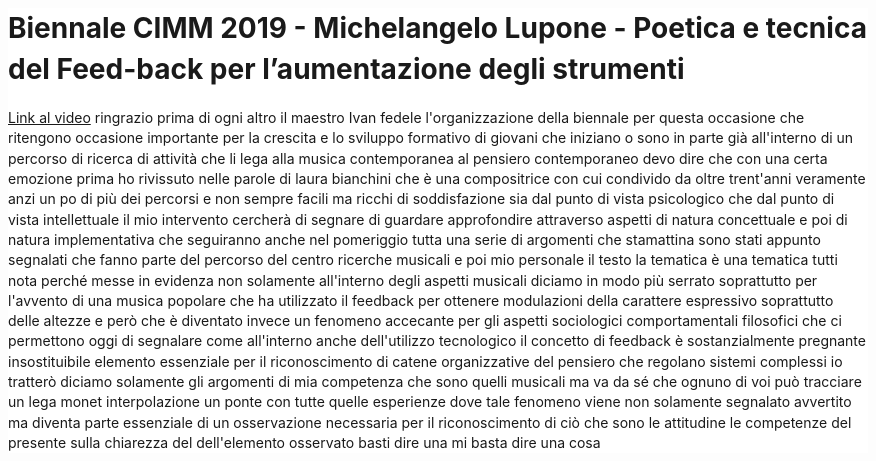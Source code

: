 # Biennale CIMM 2019 - Michelangelo Lupone - Poetica e tecnica del Feed-back per l’aumentazione degli strumenti

[Link al video](https://www.youtube.com/watch?v=btioUhxSoCM)
ringrazio prima di ogni altro il maestro
Ivan fedele l'organizzazione della
biennale per questa occasione che
ritengono occasione importante per la
crescita e lo sviluppo formativo di
giovani che iniziano o sono in parte già
all'interno di un percorso di ricerca di
attività che li lega alla musica
contemporanea al pensiero contemporaneo
devo dire che con una certa emozione
prima ho rivissuto nelle parole di laura
bianchini che è una compositrice con cui
condivido da oltre trent'anni veramente
anzi un po di più dei percorsi e non
sempre facili ma ricchi di soddisfazione
sia dal punto di vista psicologico che
dal punto di vista intellettuale
il mio intervento cercherà di segnare di
guardare approfondire attraverso aspetti
di natura concettuale e poi di natura
implementativa che seguiranno anche nel
pomeriggio tutta una serie di argomenti
che stamattina sono stati appunto
segnalati che fanno parte del percorso
del centro ricerche musicali
e poi mio personale il testo la tematica
è una tematica tutti nota perché messe
in evidenza non solamente all'interno
degli aspetti musicali diciamo in modo
più serrato soprattutto per l'avvento di
una musica popolare che ha utilizzato il
feedback per ottenere modulazioni della
carattere espressivo soprattutto delle
altezze e però che è diventato invece un
fenomeno accecante per gli aspetti
sociologici comportamentali filosofici
che ci permettono oggi di segnalare come
all'interno anche dell'utilizzo
tecnologico il concetto di feedback è
sostanzialmente pregnante insostituibile
elemento essenziale per il
riconoscimento di catene organizzative
del pensiero che regolano sistemi
complessi
io tratterò diciamo solamente gli
argomenti di mia competenza che sono
quelli musicali ma va da sé che ognuno
di voi può tracciare un lega monet
interpolazione un ponte con tutte quelle
esperienze dove tale fenomeno viene non
solamente segnalato avvertito ma diventa
parte essenziale di un osservazione
necessaria per il riconoscimento di ciò
che sono le attitudine le competenze del
presente
sulla chiarezza del dell'elemento
osservato
basti dire una mi basta dire una cosa